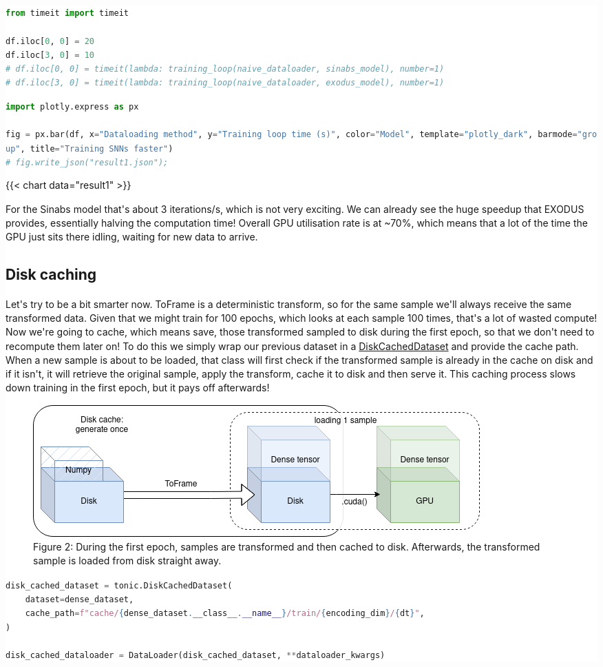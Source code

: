 
```python
from timeit import timeit

df.iloc[0, 0] = 20
df.iloc[3, 0] = 10
# df.iloc[0, 0] = timeit(lambda: training_loop(naive_dataloader, sinabs_model), number=1)
# df.iloc[3, 0] = timeit(lambda: training_loop(naive_dataloader, exodus_model), number=1)
```


```python
import plotly.express as px

fig = px.bar(df, x="Dataloading method", y="Training loop time (s)", color="Model", template="plotly_dark", barmode="group", title="Training SNNs faster")
# fig.write_json("result1.json");
```

{{< chart data="result1" >}}

For the Sinabs model that's about 3 iterations/s, which is not very exciting. We can already see the huge speedup that EXODUS provides, essentially halving the computation time! Overall GPU utilisation rate is at ~70%, which means that a lot of the time the GPU just sits there idling, waiting for new data to arrive.

## Disk caching
Let's try to be a bit smarter now. ToFrame is a deterministic transform, so for the same sample we'll always receive the same transformed data. Given that we might train for 100 epochs, which looks at each sample 100 times, that's a lot of wasted compute! Now we're going to cache, which means save, those transformed sampled to disk during the first epoch, so that we don't need to recompute them later on! To do this we simply wrap our previous dataset in a [DiskCachedDataset](https://tonic.readthedocs.io/en/latest/reference/data_classes.html#tonic.DiskCachedDataset) and provide the cache path. When a new sample is about to be loaded, that class will first check if the transformed sample is already in the cache on disk and if it isn't, it will retrieve the original sample, apply the transform, cache it to disk and then serve it. This caching process slows down training in the first epoch, but it pays off afterwards!

<figure>
  <img
  src="images/caching2.png"
  alt="Disk caching">
  <figcaption>Figure 2: During the first epoch, samples are transformed and then cached to disk. Afterwards, the transformed sample is loaded from disk straight away.</figcaption>
</figure>


```python
disk_cached_dataset = tonic.DiskCachedDataset(
    dataset=dense_dataset,
    cache_path=f"cache/{dense_dataset.__class__.__name__}/train/{encoding_dim}/{dt}",
)

disk_cached_dataloader = DataLoader(disk_cached_dataset, **dataloader_kwargs)
```
